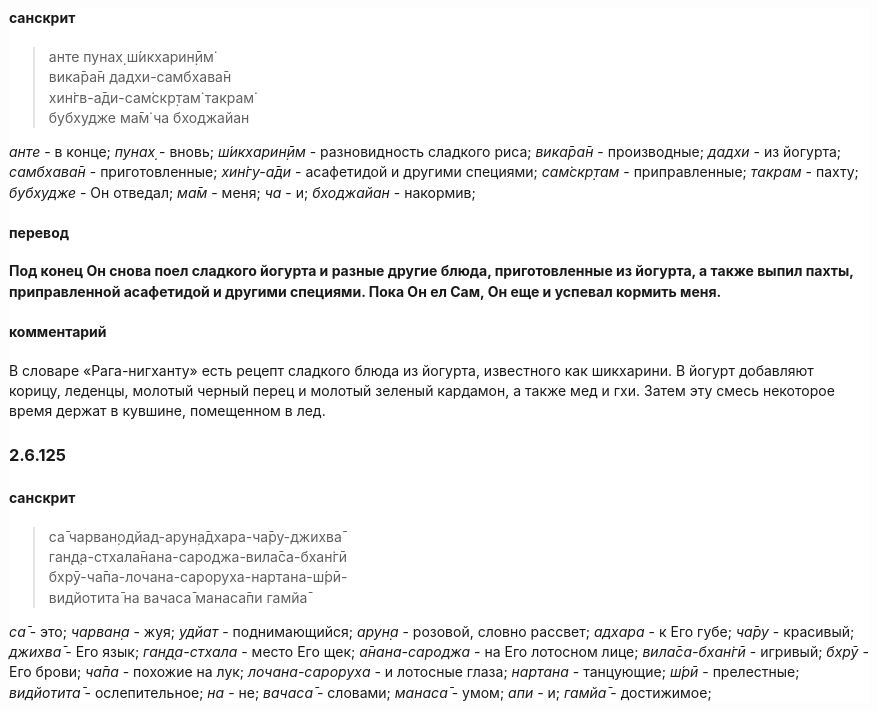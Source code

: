 #### санскрит

> анте пунах̣ ш́икхарин̣ӣм̇<br/>
> вика̄ра̄н дадхи-самбхава̄н<br/>
> хин̇гв-а̄ди-сам̇скр̣там̇ такрам̇<br/>
> бубхудже ма̄м̇ ча бходжайан

_анте_ - в конце;
_пунах̣_ - вновь;
_ш́икхарин̣ӣм_ - разновидность сладкого риса;
_вика̄ра̄н_ - производные;
_дадхи_ - из йогурта;
_самбхава̄н_ - приготовленные;
_хин̇гу-а̄ди_ - асафетидой и другими специями;
_сам̇скр̣там_ - приправленные;
_такрам_ - пахту;
_бубхудже_ - Он отведал;
_ма̄м_ - меня;
_ча_ - и;
_бходжайан_ - накормив;

#### перевод

**Под конец Он снова поел сладкого йогурта и разные другие блюда, приготовленные из йогурта, а также выпил пахты, приправленной асафетидой и другими специями. Пока Он ел Сам, Он еще и успевал кормить меня.**

#### комментарий

В словаре «Рага-нигханту» есть рецепт сладкого блюда из йогурта, известного как шикхарини. В йогурт добавляют корицу, леденцы, молотый черный перец и молотый зеленый кардамон, а также мед и гхи. Затем эту смесь некоторое время держат в кувшине, помещенном в лед.

### 2.6.125

#### санскрит

> са̄ чарван̣одйад-арун̣а̄дхара-ча̄ру-джихва̄<br/>
> ган̣д̣а-стхала̄нана-сароджа-вила̄са-бхан̇гӣ<br/>
> бхрӯ-ча̄па-лочана-сароруха-нартана-ш́рӣ-<br/>
> видйотита̄ на вачаса̄ манаса̄пи гамйа̄

_са̄_ - это;
_чарван̣а_ - жуя;
_удйат_ - поднимающийся;
_арун̣а_ - розовой, словно рассвет;
_адхара_ - к Его губе;
_ча̄ру_ - красивый;
_джихва̄_ - Его язык;
_ган̣д̣а-стхала_ - место Его щек;
_а̄нана-сароджа_ - на Его лотосном лице;
_вила̄са-бхан̇гӣ_ - игривый;
_бхрӯ_ - Его брови;
_ча̄па_ - похожие на лук;
_лочана-сароруха_ - и лотосные глаза;
_нартана_ - танцующие;
_ш́рӣ_ - прелестные;
_видйотита̄_ - ослепительное;
_на_ - не;
_вачаса̄_ - словами;
_манаса̄_ - умом;
_апи_ - и;
_гамйа̄_ - достижимое;
